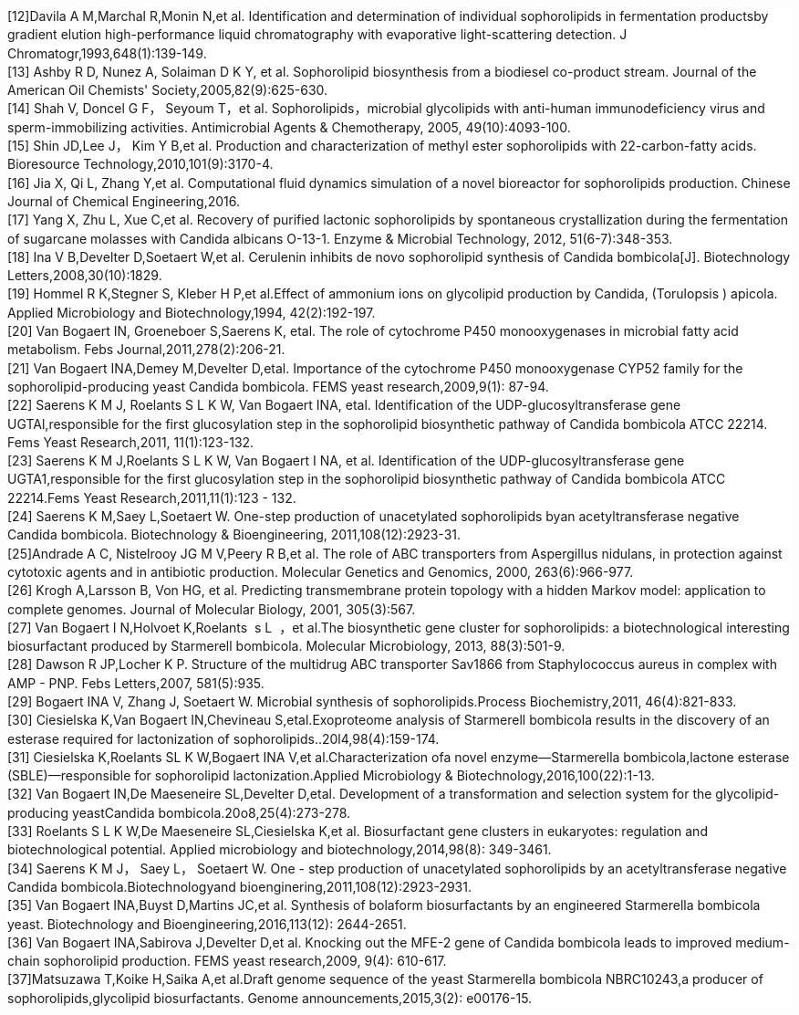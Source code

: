 [12]Davila A M,Marchal R,Monin N,et al. Identification and determination of individual sophorolipids in fermentation productsby gradient elution high-performance liquid chromatography with evaporative light-scattering detection. J Chromatogr,1993,648(1):139-149.   
[13] Ashby R D, Nunez A, Solaiman D K Y, et al. Sophorolipid biosynthesis from a biodiesel co-product stream. Journal of the American Oil Chemists' Society,2005,82(9):625-630.   
[14] Shah V, Doncel G F， Seyoum T，et al. Sophorolipids，microbial glycolipids with anti-human immunodeficiency virus and sperm-immobilizing activities. Antimicrobial Agents & Chemotherapy, 2005, 49(10):4093-100.   
[15] Shin JD,Lee J， Kim Y B,et al. Production and characterization of methyl ester sophorolipids with 22-carbon-fatty acids. Bioresource Technology,2010,101(9):3170-4.   
[16] Jia X, Qi L, Zhang Y,et al. Computational fluid dynamics simulation of a novel bioreactor for sophorolipids production. Chinese Journal of Chemical Engineering,2016.   
[17] Yang X, Zhu L, Xue C,et al. Recovery of purified lactonic sophorolipids by spontaneous crystallization during the fermentation of sugarcane molasses with Candida albicans O-13-1. Enzyme & Microbial Technology, 2012, 51(6-7):348-353.   
[18] Ina V B,Develter D,Soetaert W,et al. Cerulenin inhibits de novo sophorolipid synthesis of Candida bombicola[J]. Biotechnology Letters,2008,30(10):1829.   
[19] Hommel R K,Stegner S, Kleber H P,et al.Effect of ammonium ions on glycolipid production by Candida, (Torulopsis ) apicola. Applied Microbiology and Biotechnology,1994, 42(2):192-197.   
[20] Van Bogaert IN, Groeneboer S,Saerens K, etal. The role of cytochrome P450 monooxygenases in microbial fatty acid metabolism. Febs Journal,2011,278(2):206-21.   
[21] Van Bogaert INA,Demey M,Develter D,etal. Importance of the cytochrome P450 monooxygenase CYP52 family for the sophorolipid-producing yeast Candida bombicola. FEMS yeast research,2009,9(1): 87-94.   
[22] Saerens K M J, Roelants S L K W, Van Bogaert INA, etal. Identification of the UDP-glucosyltransferase gene UGTAl,responsible for the first glucosylation step in the sophorolipid biosynthetic pathway of Candida bombicola ATCC 22214. Fems Yeast Research,2011, 11(1):123-132.   
[23] Saerens K M J,Roelants S L K W, Van Bogaert I NA, et al. Identification of the UDP-glucosyltransferase gene UGTA1,responsible for the first glucosylation step in the sophorolipid biosynthetic pathway of Candida bombicola ATCC 22214.Fems Yeast Research,2011,11(1):123 - 132.   
[24] Saerens K M,Saey L,Soetaert W. One-step production of unacetylated sophorolipids byan acetyltransferase negative Candida bombicola. Biotechnology & Bioengineering, 2011,108(12):2923-31.   
[25]Andrade A C, Nistelrooy JG M V,Peery R B,et al. The role of ABC transporters from Aspergillus nidulans, in protection against cytotoxic agents and in antibiotic production. Molecular Genetics and Genomics, 2000, 263(6):966-977.   
[26] Krogh A,Larsson B, Von HG, et al. Predicting transmembrane protein topology with a hidden Markov model: application to complete genomes. Journal of Molecular Biology, 2001, 305(3):567.   
[27] Van Bogaert I N,Holvoet K,Roelants $\mathrm { ~ s ~ L ~ }$ ，et al.The biosynthetic gene cluster for sophorolipids: a biotechnological interesting biosurfactant produced by Starmerell bombicola. Molecular Microbiology, 2013, 88(3):501-9.   
[28] Dawson R JP,Locher K P. Structure of the multidrug ABC transporter Sav1866 from Staphylococcus aureus in complex with AMP - PNP. Febs Letters,2007, 581(5):935.   
[29] Bogaert INA V, Zhang J, Soetaert W. Microbial synthesis of sophorolipids.Process Biochemistry,2011, 46(4):821-833.   
[30] Ciesielska K,Van Bogaert IN,Chevineau S,etal.Exoproteome analysis of Starmerell bombicola results in the discovery of an esterase required for lactonization of sophorolipids..20l4,98(4):159-174.   
[31] Ciesielska K,Roelants SL K W,Bogaert INA V,et al.Characterization ofa novel enzyme—Starmerella bombicola,lactone esterase (SBLE)—responsible for sophorolipid lactonization.Applied Microbiology & Biotechnology,2016,100(22):1-13.   
[32] Van Bogaert IN,De Maeseneire SL,Develter D,etal. Development of a transformation and selection system for the glycolipid-producing yeastCandida bombicola.20o8,25(4):273-278.   
[33] Roelants S L K W,De Maeseneire SL,Ciesielska K,et al. Biosurfactant gene clusters in eukaryotes: regulation and biotechnological potential. Applied microbiology and biotechnology,2014,98(8): 349-3461.   
[34] Saerens K M J， Saey L， Soetaert W. One - step production of unacetylated sophorolipids by an acetyltransferase negative Candida bombicola.Biotechnologyand bioenginering,2011,108(12):2923-2931.   
[35] Van Bogaert INA,Buyst D,Martins JC,et al. Synthesis of bolaform biosurfactants by an engineered Starmerella bombicola yeast. Biotechnology and Bioengineering,2016,113(12): 2644-2651.   
[36] Van Bogaert INA,Sabirova J,Develter D,et al. Knocking out the MFE-2 gene of Candida bombicola leads to improved medium-chain sophorolipid production. FEMS yeast research,2009, 9(4): 610-617.   
[37]Matsuzawa T,Koike H,Saika A,et al.Draft genome sequence of the yeast Starmerella bombicola NBRC10243,a producer of sophorolipids,glycolipid biosurfactants. Genome announcements,2015,3(2): e00176-15.   